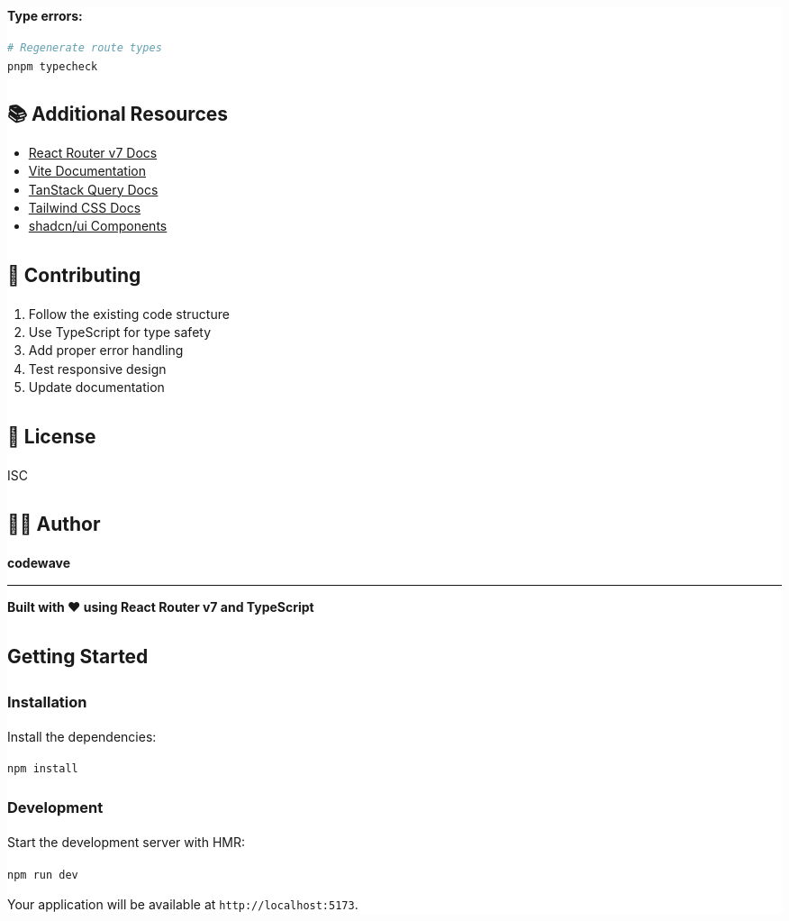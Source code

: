 **Type errors:**
```bash
# Regenerate route types
pnpm typecheck
```

## 📚 Additional Resources

- [React Router v7 Docs](https://reactrouter.com)
- [Vite Documentation](https://vitejs.dev)
- [TanStack Query Docs](https://tanstack.com/query)
- [Tailwind CSS Docs](https://tailwindcss.com)
- [shadcn/ui Components](https://ui.shadcn.com)

## 🤝 Contributing

1. Follow the existing code structure
2. Use TypeScript for type safety
3. Add proper error handling
4. Test responsive design
5. Update documentation

## 📄 License

ISC

## 👨‍💻 Author

**codewave**

---

**Built with ❤️ using React Router v7 and TypeScript**

## Getting Started

### Installation

Install the dependencies:

```bash
npm install
```

### Development

Start the development server with HMR:

```bash
npm run dev
```

Your application will be available at `http://localhost:5173`.
